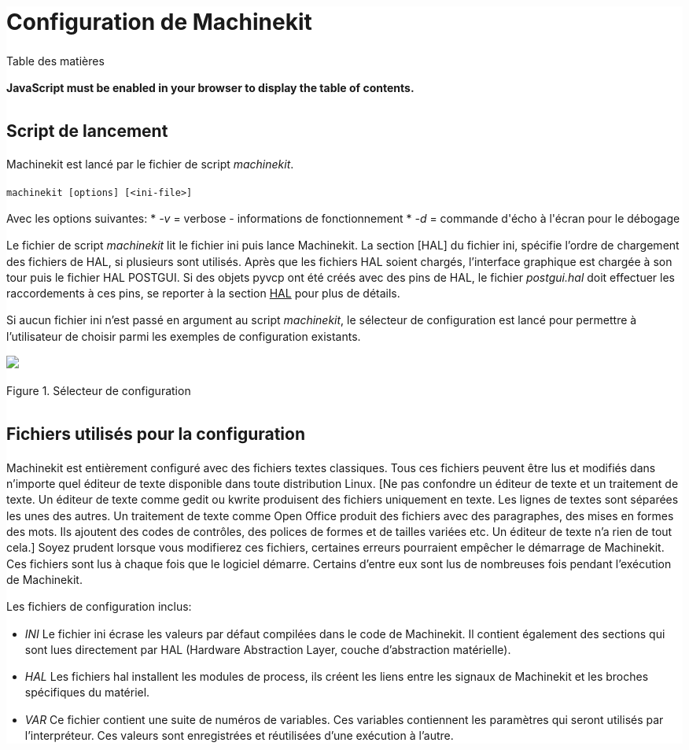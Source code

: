 Configuration de Machinekit
===========================

Table des matières

**JavaScript must be enabled in your browser to display the table of contents.**

<span id="cha:ini-configuration"></span>

Script de lancement
-------------------

Machinekit est lancé par le fichier de script *machinekit*.

    machinekit [options] [<ini-file>]

Avec les options suivantes: \* *-v* = verbose - informations de fonctionnement \* *-d* = commande d'écho à l'écran pour le débogage

Le fichier de script *machinekit* lit le fichier ini puis lance Machinekit. La section \[HAL\] du fichier ini, spécifie l’ordre de chargement des fichiers de HAL, si plusieurs sont utilisés. Après que les fichiers HAL soient chargés, l’interface graphique est chargée à son tour puis le fichier HAL POSTGUI. Si des objets pyvcp ont été créés avec des pins de HAL, le fichier *postgui.hal* doit effectuer les raccordements à ces pins, se reporter à la section [HAL](#sub:Section-HAL) pour plus de détails.

Si aucun fichier ini n’est passé en argument au script *machinekit*, le sélecteur de configuration est lancé pour permettre à l’utilisateur de choisir parmi les exemples de configuration existants.

![](../common/images/configuration-selector1_fr.png)

Figure 1. Sélecteur de configuration

Fichiers utilisés pour la configuration
---------------------------------------

Machinekit est entièrement configuré avec des fichiers textes classiques. Tous ces fichiers peuvent être lus et modifiés dans n’importe quel éditeur de texte disponible dans toute distribution Linux.<span class="footnote">
\[Ne pas confondre un éditeur de texte et un traitement de texte. Un éditeur de texte comme gedit ou kwrite produisent des fichiers uniquement en texte. Les lignes de textes sont séparées les unes des autres. Un traitement de texte comme Open Office produit des fichiers avec des paragraphes, des mises en formes des mots. Ils ajoutent des codes de contrôles, des polices de formes et de tailles variées etc. Un éditeur de texte n’a rien de tout cela.\]
</span> Soyez prudent lorsque vous modifierez ces fichiers, certaines erreurs pourraient empêcher le démarrage de Machinekit. Ces fichiers sont lus à chaque fois que le logiciel démarre. Certains d’entre eux sont lus de nombreuses fois pendant l’exécution de Machinekit.

Les fichiers de configuration inclus:

-   *INI* Le fichier ini écrase les valeurs par défaut compilées dans le code de Machinekit. Il contient également des sections qui sont lues directement par HAL (Hardware Abstraction Layer, couche d’abstraction matérielle).

-   *HAL* Les fichiers hal installent les modules de process, ils créent les liens entre les signaux de Machinekit et les broches spécifiques du matériel.

-   *VAR* Ce fichier contient une suite de numéros de variables. Ces variables contiennent les paramètres qui seront utilisés par l’interpréteur. Ces valeurs sont enregistrées et réutilisées d’une exécution à l’autre.
